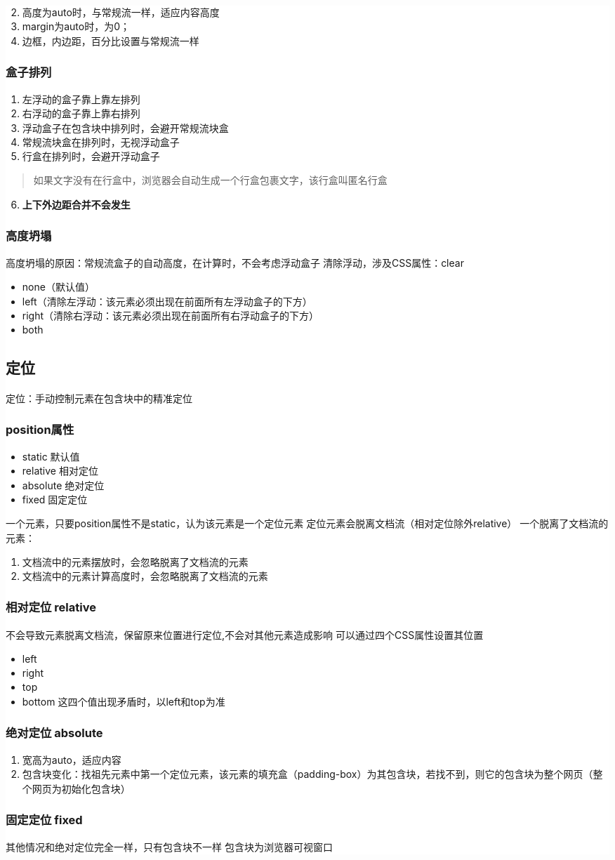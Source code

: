 2. 高度为auto时，与常规流一样，适应内容高度
3. margin为auto时，为0；
4. 边框，内边距，百分比设置与常规流一样
### 盒子排列
1. 左浮动的盒子靠上靠左排列
2. 右浮动的盒子靠上靠右排列
3. 浮动盒子在包含块中排列时，会避开常规流块盒
4. 常规流块盒在排列时，无视浮动盒子
5. 行盒在排列时，会避开浮动盒子
> 如果文字没有在行盒中，浏览器会自动生成一个行盒包裹文字，该行盒叫匿名行盒
>


6. **上下外边距合并不会发生**
### 高度坍塌
高度坍塌的原因：常规流盒子的自动高度，在计算时，不会考虑浮动盒子
清除浮动，涉及CSS属性：clear
- none（默认值）
- left（清除左浮动：该元素必须出现在前面所有左浮动盒子的下方）
- right（清除右浮动：该元素必须出现在前面所有右浮动盒子的下方）
- both
## 定位
定位：手动控制元素在包含块中的精准定位
### position属性
- static 默认值
- relative 相对定位
- absolute 绝对定位
- fixed 固定定位

一个元素，只要position属性不是static，认为该元素是一个定位元素
定位元素会脱离文档流（相对定位除外relative）
一个脱离了文档流的元素：
1. 文档流中的元素摆放时，会忽略脱离了文档流的元素
2. 文档流中的元素计算高度时，会忽略脱离了文档流的元素

### 相对定位 relative
不会导致元素脱离文档流，保留原来位置进行定位,不会对其他元素造成影响
可以通过四个CSS属性设置其位置
- left
- right
- top
- bottom
这四个值出现矛盾时，以left和top为准

### 绝对定位 absolute
1. 宽高为auto，适应内容
2. 包含块变化：找祖先元素中第一个定位元素，该元素的填充盒（padding-box）为其包含块，若找不到，则它的包含块为整个网页（整个网页为初始化包含块）

### 固定定位 fixed
其他情况和绝对定位完全一样，只有包含块不一样
包含块为浏览器可视窗口
